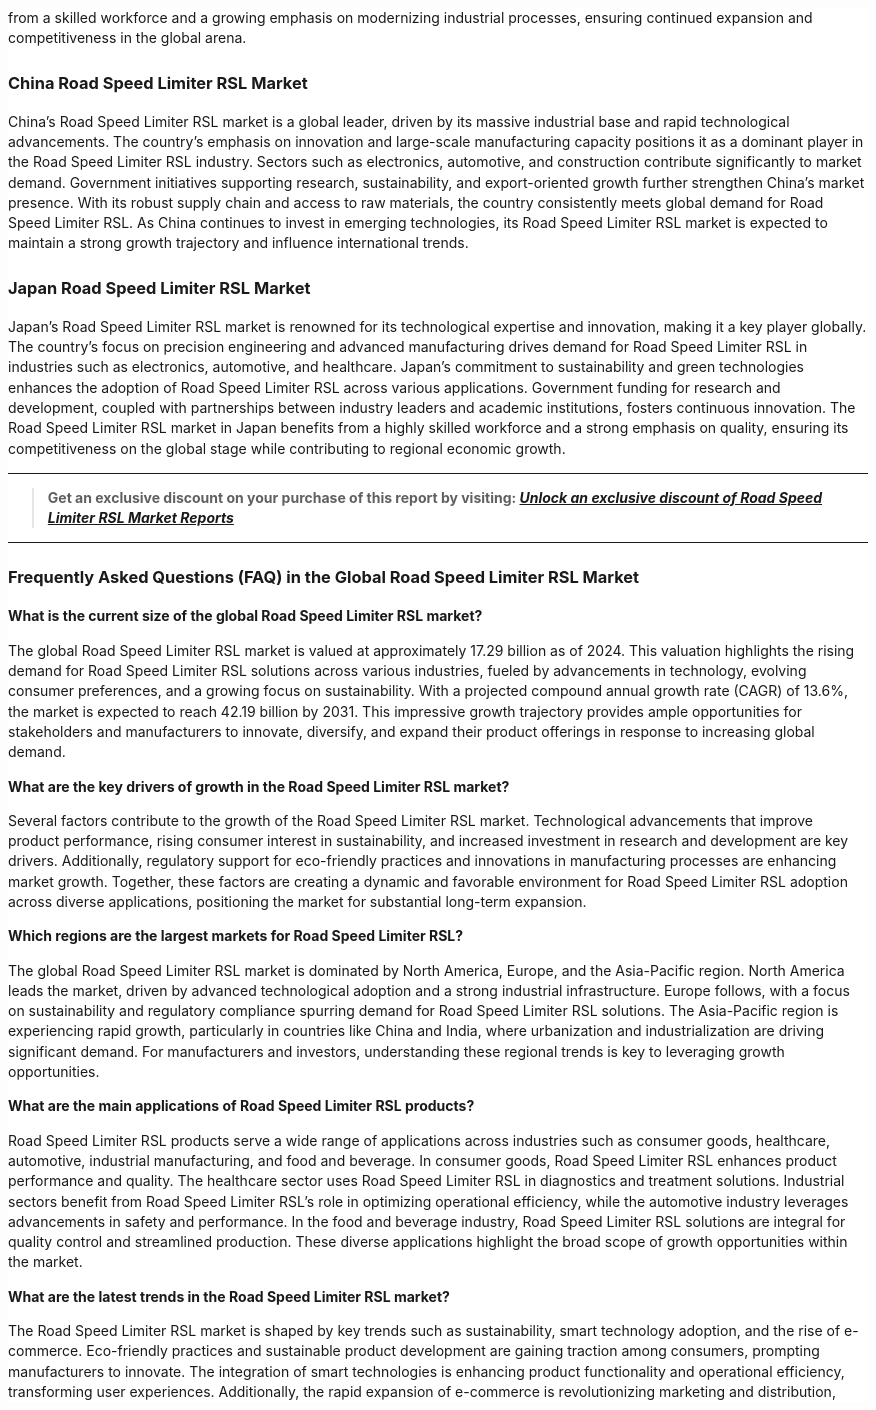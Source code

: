 from a skilled workforce and a growing emphasis on modernizing industrial processes, ensuring continued expansion and competitiveness in the global arena.</p><h3>China Road Speed Limiter RSL Market</h3><p>China&rsquo;s Road Speed Limiter RSL market is a global leader, driven by its massive industrial base and rapid technological advancements. The country&rsquo;s emphasis on innovation and large-scale manufacturing capacity positions it as a dominant player in the Road Speed Limiter RSL industry. Sectors such as electronics, automotive, and construction contribute significantly to market demand. Government initiatives supporting research, sustainability, and export-oriented growth further strengthen China&rsquo;s market presence. With its robust supply chain and access to raw materials, the country consistently meets global demand for Road Speed Limiter RSL. As China continues to invest in emerging technologies, its Road Speed Limiter RSL market is expected to maintain a strong growth trajectory and influence international trends.</p><h3>Japan Road Speed Limiter RSL Market</h3><p>Japan&rsquo;s Road Speed Limiter RSL market is renowned for its technological expertise and innovation, making it a key player globally. The country&rsquo;s focus on precision engineering and advanced manufacturing drives demand for Road Speed Limiter RSL in industries such as electronics, automotive, and healthcare. Japan&rsquo;s commitment to sustainability and green technologies enhances the adoption of Road Speed Limiter RSL across various applications. Government funding for research and development, coupled with partnerships between industry leaders and academic institutions, fosters continuous innovation. The Road Speed Limiter RSL market in Japan benefits from a highly skilled workforce and a strong emphasis on quality, ensuring its competitiveness on the global stage while contributing to regional economic growth.</p><hr /><blockquote><p><strong>Get an exclusive discount on your purchase of this report by visiting: <em><a href="://marketresearchpulse.com/ask-for-discount/45041?utm_source=Github&amp;utm_medium=0115">Unlock an exclusive discount of Road Speed Limiter RSL Market Reports</a></em>&nbsp;</strong></p></blockquote><hr /><h3>Frequently Asked Questions (FAQ) in the Global Road Speed Limiter RSL Market</h3><p><strong>What is the current size of the global Road Speed Limiter RSL market?</strong></p><p>The global Road Speed Limiter RSL market is valued at approximately 17.29 billion as of 2024. This valuation highlights the rising demand for Road Speed Limiter RSL solutions across various industries, fueled by advancements in technology, evolving consumer preferences, and a growing focus on sustainability. With a projected compound annual growth rate (CAGR) of 13.6%, the market is expected to reach 42.19 billion by 2031. This impressive growth trajectory provides ample opportunities for stakeholders and manufacturers to innovate, diversify, and expand their product offerings in response to increasing global demand.</p><p><strong>What are the key drivers of growth in the Road Speed Limiter RSL market?</strong></p><p>Several factors contribute to the growth of the Road Speed Limiter RSL market. Technological advancements that improve product performance, rising consumer interest in sustainability, and increased investment in research and development are key drivers. Additionally, regulatory support for eco-friendly practices and innovations in manufacturing processes are enhancing market growth. Together, these factors are creating a dynamic and favorable environment for Road Speed Limiter RSL adoption across diverse applications, positioning the market for substantial long-term expansion.</p><p><strong>Which regions are the largest markets for Road Speed Limiter RSL?</strong></p><p>The global Road Speed Limiter RSL market is dominated by North America, Europe, and the Asia-Pacific region. North America leads the market, driven by advanced technological adoption and a strong industrial infrastructure. Europe follows, with a focus on sustainability and regulatory compliance spurring demand for Road Speed Limiter RSL solutions. The Asia-Pacific region is experiencing rapid growth, particularly in countries like China and India, where urbanization and industrialization are driving significant demand. For manufacturers and investors, understanding these regional trends is key to leveraging growth opportunities.</p><p><strong>What are the main applications of Road Speed Limiter RSL products?</strong></p><p>Road Speed Limiter RSL products serve a wide range of applications across industries such as consumer goods, healthcare, automotive, industrial manufacturing, and food and beverage. In consumer goods, Road Speed Limiter RSL enhances product performance and quality. The healthcare sector uses Road Speed Limiter RSL in diagnostics and treatment solutions. Industrial sectors benefit from Road Speed Limiter RSL&rsquo;s role in optimizing operational efficiency, while the automotive industry leverages advancements in safety and performance. In the food and beverage industry, Road Speed Limiter RSL solutions are integral for quality control and streamlined production. These diverse applications highlight the broad scope of growth opportunities within the market.</p><p><strong>What are the latest trends in the Road Speed Limiter RSL market?</strong></p><p>The Road Speed Limiter RSL market is shaped by key trends such as sustainability, smart technology adoption, and the rise of e-commerce. Eco-friendly practices and sustainable product development are gaining traction among consumers, prompting manufacturers to innovate. The integration of smart technologies is enhancing product functionality and operational efficiency, transforming user experiences. Additionally, the rapid expansion of e-commerce is revolutionizing marketing and distribution,